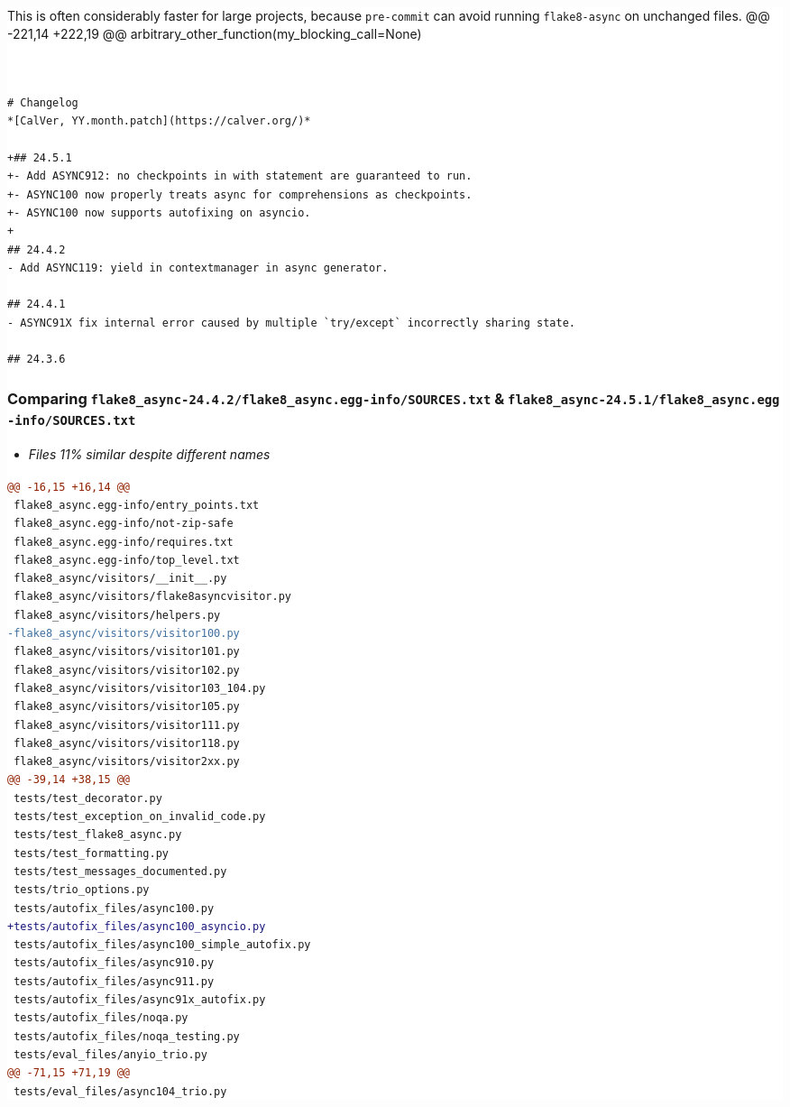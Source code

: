  This is often considerably faster for large projects, because `pre-commit`
 can avoid running `flake8-async` on unchanged files.
@@ -221,14 +222,19 @@
     arbitrary_other_function(my_blocking_call=None)
 ```
 
 
 # Changelog
 *[CalVer, YY.month.patch](https://calver.org/)*
 
+## 24.5.1
+- Add ASYNC912: no checkpoints in with statement are guaranteed to run.
+- ASYNC100 now properly treats async for comprehensions as checkpoints.
+- ASYNC100 now supports autofixing on asyncio.
+
 ## 24.4.2
 - Add ASYNC119: yield in contextmanager in async generator.
 
 ## 24.4.1
 - ASYNC91X fix internal error caused by multiple `try/except` incorrectly sharing state.
 
 ## 24.3.6
```

### Comparing `flake8_async-24.4.2/flake8_async.egg-info/SOURCES.txt` & `flake8_async-24.5.1/flake8_async.egg-info/SOURCES.txt`

 * *Files 11% similar despite different names*

```diff
@@ -16,15 +16,14 @@
 flake8_async.egg-info/entry_points.txt
 flake8_async.egg-info/not-zip-safe
 flake8_async.egg-info/requires.txt
 flake8_async.egg-info/top_level.txt
 flake8_async/visitors/__init__.py
 flake8_async/visitors/flake8asyncvisitor.py
 flake8_async/visitors/helpers.py
-flake8_async/visitors/visitor100.py
 flake8_async/visitors/visitor101.py
 flake8_async/visitors/visitor102.py
 flake8_async/visitors/visitor103_104.py
 flake8_async/visitors/visitor105.py
 flake8_async/visitors/visitor111.py
 flake8_async/visitors/visitor118.py
 flake8_async/visitors/visitor2xx.py
@@ -39,14 +38,15 @@
 tests/test_decorator.py
 tests/test_exception_on_invalid_code.py
 tests/test_flake8_async.py
 tests/test_formatting.py
 tests/test_messages_documented.py
 tests/trio_options.py
 tests/autofix_files/async100.py
+tests/autofix_files/async100_asyncio.py
 tests/autofix_files/async100_simple_autofix.py
 tests/autofix_files/async910.py
 tests/autofix_files/async911.py
 tests/autofix_files/async91x_autofix.py
 tests/autofix_files/noqa.py
 tests/autofix_files/noqa_testing.py
 tests/eval_files/anyio_trio.py
@@ -71,15 +71,19 @@
 tests/eval_files/async104_trio.py
```